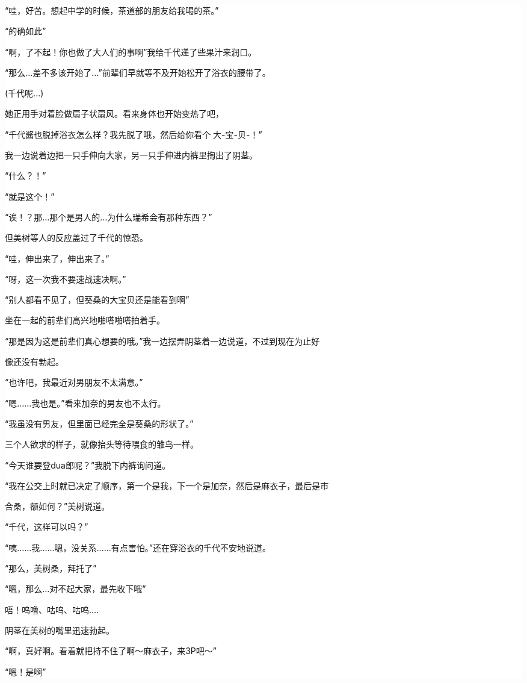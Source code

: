“哇，好苦。想起中学的时候，茶道部的朋友给我喝的茶。”

“的确如此”

“啊，了不起！你也做了大人们的事啊”我给千代递了些果汁来润口。

“那么…差不多该开始了…”前辈们早就等不及开始松开了浴衣的腰带了。

(千代呢...)

她正用手对着脸做扇子状扇风。看来身体也开始变热了吧，

“千代酱也脱掉浴衣怎么样？我先脱了哦，然后给你看个 大-宝-贝-！”

我一边说着边把一只手伸向大家，另一只手伸进内裤里掏出了阴茎。

“什么？！”

“就是这个！”

“诶！？那…那个是男人的…为什么瑞希会有那种东西？”

但美树等人的反应盖过了千代的惊恐。

“哇，伸出来了，伸出来了。”

“呀，这一次我不要速战速决啊。”

“别人都看不见了，但葵桑的大宝贝还是能看到啊”

坐在一起的前辈们高兴地啪嗒啪嗒拍着手。

“那是因为这是前辈们真心想要的哦。”我一边摆弄阴茎着一边说道，不过到现在为止好

像还没有勃起。

“也许吧，我最近对男朋友不太满意。”

“嗯……我也是。”看来加奈的男友也不太行。

“我虽没有男友，但里面已经完全是葵桑的形状了。”

三个人欲求的样子，就像抬头等待喂食的雏鸟一样。

“今天谁要登dua郎呢？”我脱下内裤询问道。

“我在公交上时就已决定了顺序，第一个是我，下一个是加奈，然后是麻衣子，最后是市

合桑，额如何？”美树说道。

“千代，这样可以吗？”

“咦……我......嗯，没关系......有点害怕。”还在穿浴衣的千代不安地说道。

“那么，美树桑，拜托了”

“嗯，那么…对不起大家，最先收下哦”

唔！呜噜、咕呜、咕呜....

阴茎在美树的嘴里迅速勃起。

“啊，真好啊。看着就把持不住了啊～麻衣子，来3P吧～”

“嗯！是啊”
